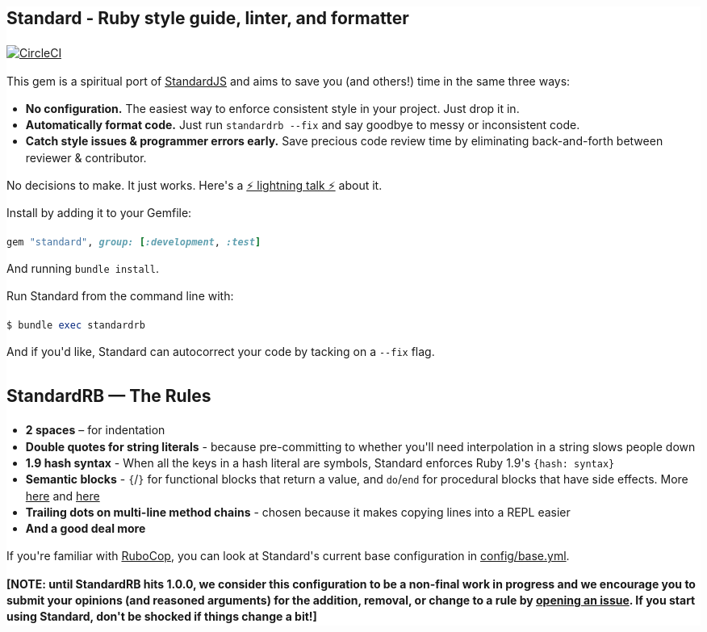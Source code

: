 ## Standard - Ruby style guide, linter, and formatter

[![CircleCI](https://circleci.com/gh/testdouble/standard.svg?style=svg)](https://circleci.com/gh/testdouble/standard)

This gem is a spiritual port of [StandardJS](https://standardjs.com) and aims
to save you (and others!) time in the same three ways:

* **No configuration.** The easiest way to enforce consistent style in your
  project. Just drop it in.
* **Automatically format code.** Just run `standardrb --fix` and say goodbye to
  messy or inconsistent code.
* **Catch style issues & programmer errors early.** Save precious code review
  time by eliminating back-and-forth between reviewer & contributor.

No decisions to make. It just works. Here's a [⚡ lightning talk ⚡](https://www.youtube.com/watch?v=uLyV5hOqGQ8) about it.

Install by adding it to your Gemfile:

```ruby
gem "standard", group: [:development, :test]
```

And running `bundle install`.

Run Standard from the command line with:

```ruby
$ bundle exec standardrb
```

And if you'd like, Standard can autocorrect your code by tacking on a `--fix`
flag.

## StandardRB — The Rules

- **2 spaces** – for indentation
- **Double quotes for string literals** - because pre-committing to whether
  you'll need interpolation in a string slows people down
- **1.9 hash syntax** - When all the keys in a hash literal are symbols,
  Standard enforces Ruby 1.9's `{hash: syntax}`
- **Semantic blocks** - `{`/`}` for functional blocks that return a value, and
  `do`/`end` for procedural blocks that have side effects. More
  [here](http://www.virtuouscode.com/2011/07/26/the-procedurefunction-block-convention-in-ruby/)
  and [here](https://github.com/rubocop-hq/ruby-style-guide/issues/162)
- **Trailing dots on multi-line method chains** - chosen because it makes
  copying lines into a REPL easier
- **And a good deal more**

If you're familiar with [RuboCop](https://github.com/rubocop-hq/rubocop), you
can look at Standard's current base configuration in
[config/base.yml](/config/base.yml).

**[NOTE: until StandardRB hits 1.0.0, we consider this configuration to be a
non-final work in progress and we encourage you to submit your opinions (and
reasoned arguments) for the addition, removal, or change to a rule by [opening
an issue](https://github.com/testdouble/standard/issues/new). If you start using
Standard, don't be shocked if things change a bit!]**
